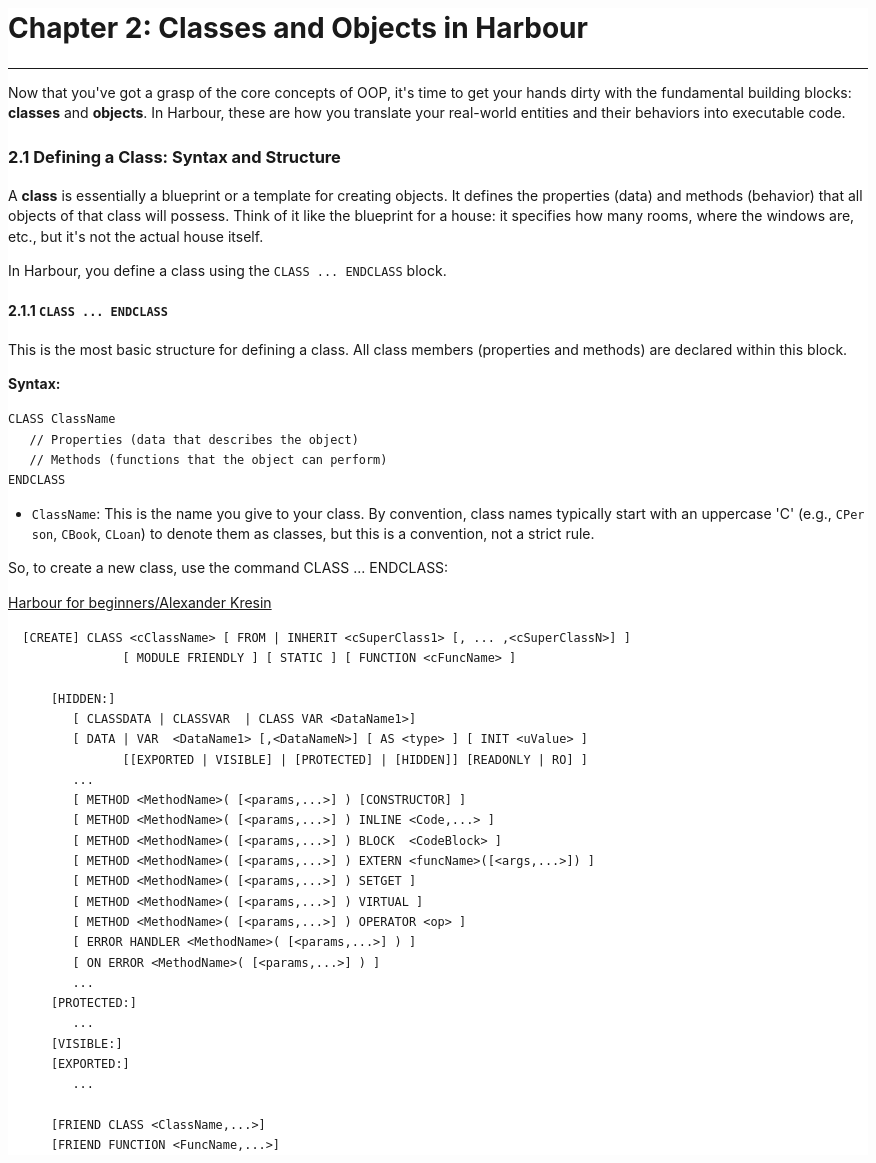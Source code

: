 
# Chapter 2: Classes and Objects in Harbour

-----

Now that you've got a grasp of the core concepts of OOP, it's time to get your hands dirty with the fundamental building blocks: **classes** and **objects**. In Harbour, these are how you translate your real-world entities and their behaviors into executable code.

### 2.1 Defining a Class: Syntax and Structure

A **class** is essentially a blueprint or a template for creating objects. It defines the properties (data) and methods (behavior) that all objects of that class will possess. Think of it like the blueprint for a house: it specifies how many rooms, where the windows are, etc., but it's not the actual house itself.

In Harbour, you define a class using the `CLASS ... ENDCLASS` block.

#### 2.1.1 `CLASS ... ENDCLASS`

This is the most basic structure for defining a class. All class members (properties and methods) are declared within this block.

**Syntax:**

```harbour
CLASS ClassName
   // Properties (data that describes the object)
   // Methods (functions that the object can perform)
ENDCLASS
```

  * `ClassName`: This is the name you give to your class. By convention, class names typically start with an uppercase 'C' (e.g., `CPerson`, `CBook`, `CLoan`) to denote them as classes, but this is a convention, not a strict rule.
  
  So, to create a new class, use the command CLASS ... ENDCLASS:

[Harbour for beginners/Alexander Kresin](https://www.kresin.ru/en/hrbfaq_3.html#Doc3)
```harbour
  [CREATE] CLASS <cClassName> [ FROM | INHERIT <cSuperClass1> [, ... ,<cSuperClassN>] ]
                [ MODULE FRIENDLY ] [ STATIC ] [ FUNCTION <cFuncName> ]

      [HIDDEN:]
         [ CLASSDATA | CLASSVAR  | CLASS VAR <DataName1>]
         [ DATA | VAR  <DataName1> [,<DataNameN>] [ AS <type> ] [ INIT <uValue> ]
                [[EXPORTED | VISIBLE] | [PROTECTED] | [HIDDEN]] [READONLY | RO] ]
         ...
         [ METHOD <MethodName>( [<params,...>] ) [CONSTRUCTOR] ]
         [ METHOD <MethodName>( [<params,...>] ) INLINE <Code,...> ]
         [ METHOD <MethodName>( [<params,...>] ) BLOCK  <CodeBlock> ]
         [ METHOD <MethodName>( [<params,...>] ) EXTERN <funcName>([<args,...>]) ]
         [ METHOD <MethodName>( [<params,...>] ) SETGET ]
         [ METHOD <MethodName>( [<params,...>] ) VIRTUAL ]
         [ METHOD <MethodName>( [<params,...>] ) OPERATOR <op> ]
         [ ERROR HANDLER <MethodName>( [<params,...>] ) ]
         [ ON ERROR <MethodName>( [<params,...>] ) ]
         ...
      [PROTECTED:]
         ...
      [VISIBLE:]
      [EXPORTED:]
         ...

      [FRIEND CLASS <ClassName,...>]
      [FRIEND FUNCTION <FuncName,...>]

```